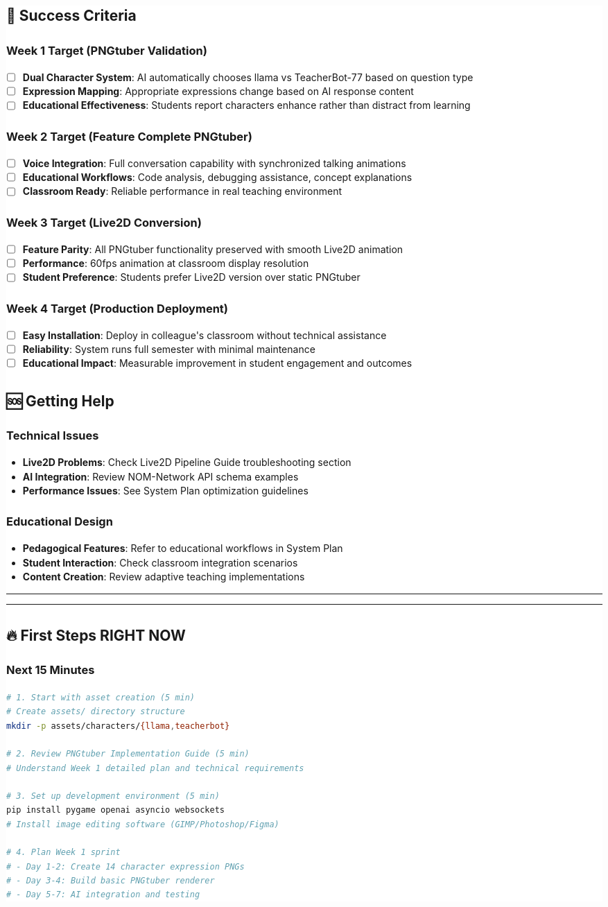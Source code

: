 ## 🎯 Success Criteria

### Week 1 Target (PNGtuber Validation)
- [ ] **Dual Character System**: AI automatically chooses llama vs TeacherBot-77 based on question type
- [ ] **Expression Mapping**: Appropriate expressions change based on AI response content
- [ ] **Educational Effectiveness**: Students report characters enhance rather than distract from learning

### Week 2 Target (Feature Complete PNGtuber)
- [ ] **Voice Integration**: Full conversation capability with synchronized talking animations
- [ ] **Educational Workflows**: Code analysis, debugging assistance, concept explanations
- [ ] **Classroom Ready**: Reliable performance in real teaching environment

### Week 3 Target (Live2D Conversion)
- [ ] **Feature Parity**: All PNGtuber functionality preserved with smooth Live2D animation
- [ ] **Performance**: 60fps animation at classroom display resolution
- [ ] **Student Preference**: Students prefer Live2D version over static PNGtuber

### Week 4 Target (Production Deployment)
- [ ] **Easy Installation**: Deploy in colleague's classroom without technical assistance
- [ ] **Reliability**: System runs full semester with minimal maintenance
- [ ] **Educational Impact**: Measurable improvement in student engagement and outcomes

## 🆘 Getting Help

### Technical Issues
- **Live2D Problems**: Check Live2D Pipeline Guide troubleshooting section
- **AI Integration**: Review NOM-Network API schema examples
- **Performance Issues**: See System Plan optimization guidelines

### Educational Design
- **Pedagogical Features**: Refer to educational workflows in System Plan
- **Student Interaction**: Check classroom integration scenarios
- **Content Creation**: Review adaptive teaching implementations

---

---

## 🔥 First Steps RIGHT NOW

### Next 15 Minutes
```bash
# 1. Start with asset creation (5 min)
# Create assets/ directory structure
mkdir -p assets/characters/{llama,teacherbot}

# 2. Review PNGtuber Implementation Guide (5 min)
# Understand Week 1 detailed plan and technical requirements

# 3. Set up development environment (5 min)
pip install pygame openai asyncio websockets
# Install image editing software (GIMP/Photoshop/Figma)

# 4. Plan Week 1 sprint
# - Day 1-2: Create 14 character expression PNGs
# - Day 3-4: Build basic PNGtuber renderer 
# - Day 5-7: AI integration and testing
```

